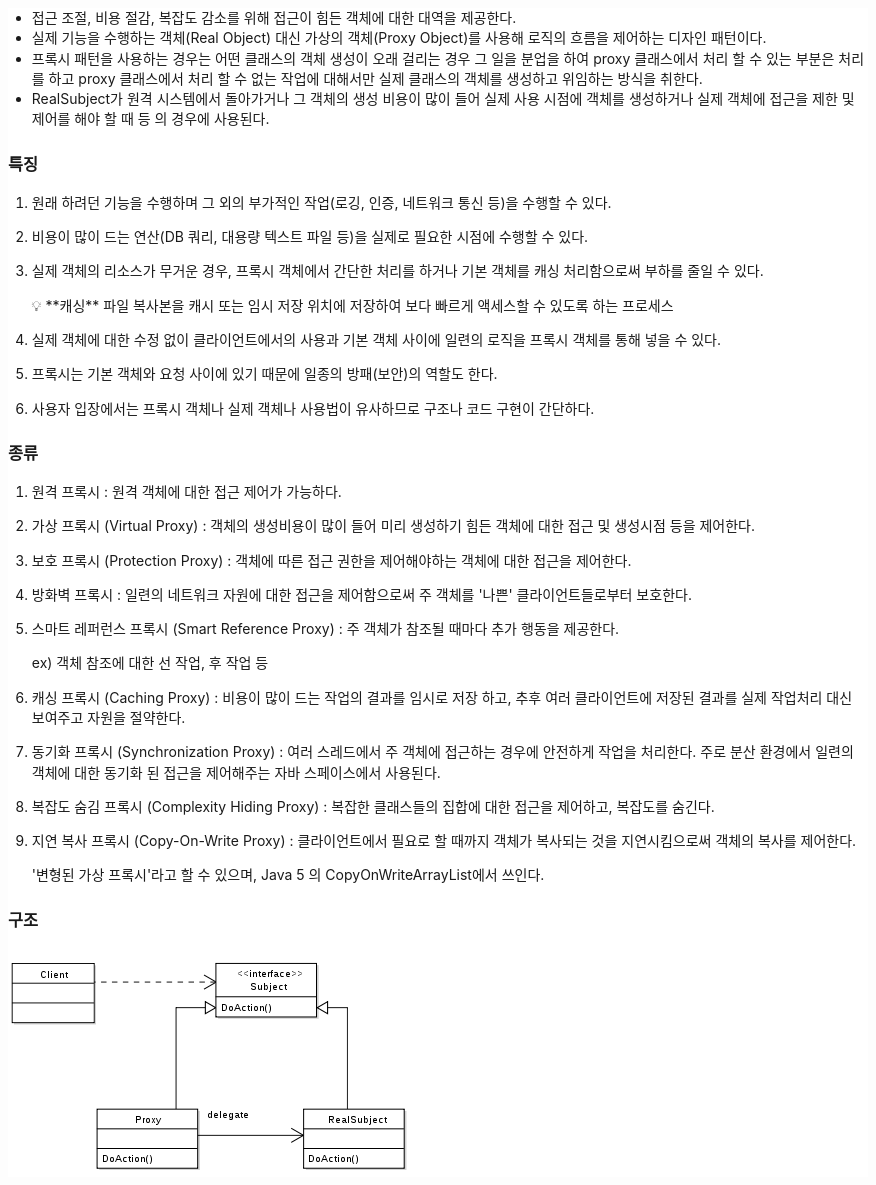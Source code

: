 - 접근 조절, 비용 절감, 복잡도 감소를 위해 접근이 힘든 객체에 대한 대역을 제공한다.
- 실제 기능을 수행하는 객체(Real Object) 대신 가상의 객체(Proxy Object)를 사용해 로직의 흐름을 제어하는 디자인 패턴이다.
- 프록시 패턴을 사용하는 경우는 어떤 클래스의 객체 생성이 오래 걸리는 경우 그 일을 분업을 하여 proxy 클래스에서 처리 할 수 있는 부분은 처리를 하고 proxy 클래스에서 처리 할 수 없는 작업에 대해서만 실제 클래스의 객체를 생성하고 위임하는 방식을 취한다.
- RealSubject가 원격 시스템에서 돌아가거나 그 객체의 생성 비용이 많이 들어 실제 사용 시점에 객체를 생성하거나 실제 객체에 접근을 제한 및 제어를 해야 할 때 등 의 경우에 사용된다.

### 특징

1. 원래 하려던 기능을 수행하며 그 외의 부가적인 작업(로깅, 인증, 네트워크 통신 등)을 수행할 수 있다.
2. 비용이 많이 드는 연산(DB 쿼리, 대용량 텍스트 파일 등)을 실제로 필요한 시점에 수행할 수 있다.
3. 실제 객체의 리소스가 무거운 경우, 프록시 객체에서 간단한 처리를 하거나 기본 객체를 캐싱 처리함으로써 부하를 줄일 수 있다.
    
    <aside>
    💡 **캐싱**
    파일 복사본을 캐시 또는 임시 저장 위치에 저장하여 보다 빠르게 액세스할 수 있도록 하는 프로세스
    
    </aside>
    
4. 실제 객체에 대한 수정 없이 클라이언트에서의 사용과 기본 객체 사이에 일련의 로직을 프록시 객체를 통해 넣을 수 있다.
5. 프록시는 기본 객체와 요청 사이에 있기 때문에 일종의 방패(보안)의 역할도 한다.
6. 사용자 입장에서는 프록시 객체나 실제 객체나 사용법이 유사하므로 구조나 코드 구현이 간단하다.

### 종류

1. 원격 프록시 : 원격 객체에 대한 접근 제어가 가능하다.
2. 가상 프록시 (Virtual Proxy) : 객체의 생성비용이 많이 들어 미리 생성하기 힘든 객체에 대한 접근 및 생성시점 등을 제어한다.
3. 보호 프록시 (Protection Proxy) : 객체에 따른 접근 권한을 제어해야하는 객체에 대한 접근을 제어한다.
4. 방화벽 프록시 : 일련의 네트워크 자원에 대한 접근을 제어함으로써 주 객체를 '나쁜' 클라이언트들로부터 보호한다.
5. 스마트 레퍼런스 프록시 (Smart Reference Proxy) : 주 객체가 참조될 때마다 추가 행동을 제공한다.
    
    ex) 객체 참조에 대한 선 작업, 후 작업 등
    
6. 캐싱 프록시 (Caching Proxy) : 비용이 많이 드는 작업의 결과를 임시로 저장 하고, 추후 여러 클라이언트에 저장된 결과를 실제 작업처리 대신 보여주고 자원을 절약한다.
7. 동기화 프록시 (Synchronization Proxy) : 여러 스레드에서 주 객체에 접근하는 경우에 안전하게 작업을 처리한다. 주로 분산 환경에서 일련의 객체에 대한 동기화 된 접근을 제어해주는 자바 스페이스에서 사용된다.
8. 복잡도 숨김 프록시 (Complexity Hiding Proxy) : 복잡한 클래스들의 집합에 대한 접근을 제어하고, 복잡도를 숨긴다.
9. 지연 복사 프록시 (Copy-On-Write Proxy) : 클라이언트에서 필요로 할 때까지 객체가 복사되는 것을 지연시킴으로써 객체의 복사를 제어한다.
    
    '변형된 가상 프록시'라고 할 수 있으며, Java 5 의 CopyOnWriteArrayList에서 쓰인다.
    

### 구조

![Untitled](Structural_pattern/Untitled17.png)
